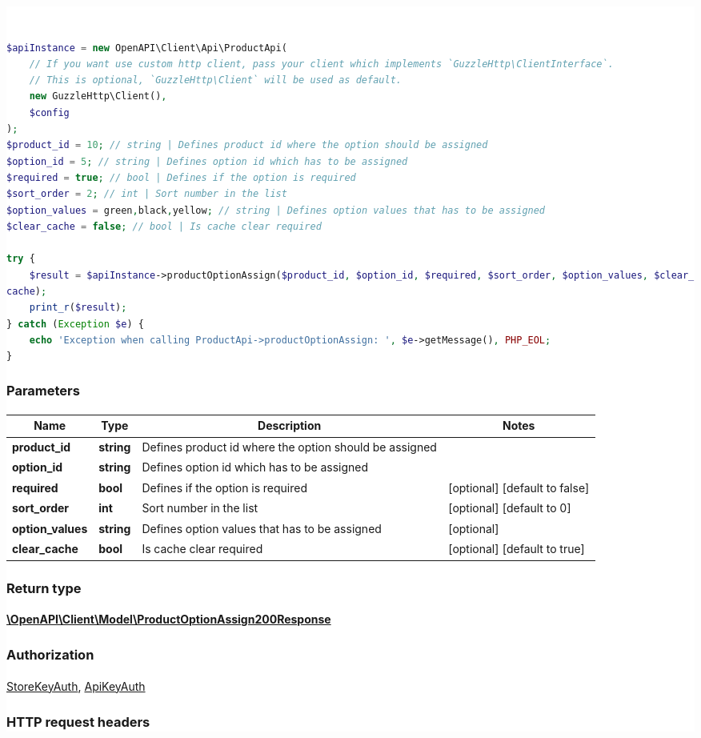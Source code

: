 ```php


$apiInstance = new OpenAPI\Client\Api\ProductApi(
    // If you want use custom http client, pass your client which implements `GuzzleHttp\ClientInterface`.
    // This is optional, `GuzzleHttp\Client` will be used as default.
    new GuzzleHttp\Client(),
    $config
);
$product_id = 10; // string | Defines product id where the option should be assigned
$option_id = 5; // string | Defines option id which has to be assigned
$required = true; // bool | Defines if the option is required
$sort_order = 2; // int | Sort number in the list
$option_values = green,black,yellow; // string | Defines option values that has to be assigned
$clear_cache = false; // bool | Is cache clear required

try {
    $result = $apiInstance->productOptionAssign($product_id, $option_id, $required, $sort_order, $option_values, $clear_cache);
    print_r($result);
} catch (Exception $e) {
    echo 'Exception when calling ProductApi->productOptionAssign: ', $e->getMessage(), PHP_EOL;
}
```

### Parameters

| Name | Type | Description  | Notes |
| ------------- | ------------- | ------------- | ------------- |
| **product_id** | **string**| Defines product id where the option should be assigned | |
| **option_id** | **string**| Defines option id which has to be assigned | |
| **required** | **bool**| Defines if the option is required | [optional] [default to false] |
| **sort_order** | **int**| Sort number in the list | [optional] [default to 0] |
| **option_values** | **string**| Defines option values that has to be assigned | [optional] |
| **clear_cache** | **bool**| Is cache clear required | [optional] [default to true] |

### Return type

[**\OpenAPI\Client\Model\ProductOptionAssign200Response**](../Model/ProductOptionAssign200Response.md)

### Authorization

[StoreKeyAuth](../../README.md#StoreKeyAuth), [ApiKeyAuth](../../README.md#ApiKeyAuth)

### HTTP request headers
